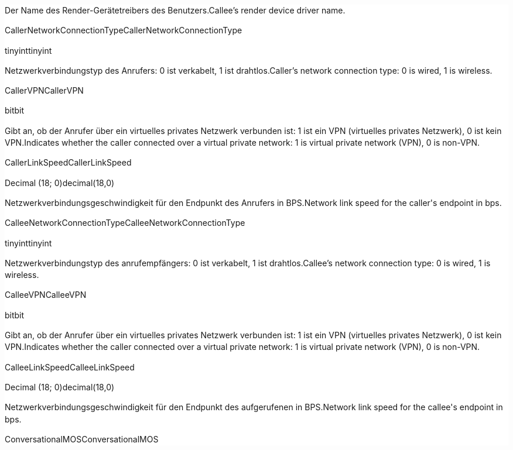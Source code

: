 <td><p><span data-ttu-id="61450-299">Der Name des Render-Gerätetreibers des Benutzers.</span><span class="sxs-lookup"><span data-stu-id="61450-299">Callee’s render device driver name.</span></span></p></td>
</tr>
<tr class="odd">
<td><p><span data-ttu-id="61450-300">CallerNetworkConnectionType</span><span class="sxs-lookup"><span data-stu-id="61450-300">CallerNetworkConnectionType</span></span></p></td>
<td><p><span data-ttu-id="61450-301">tinyint</span><span class="sxs-lookup"><span data-stu-id="61450-301">tinyint</span></span></p></td>
<td><p><span data-ttu-id="61450-302">Netzwerkverbindungstyp des Anrufers: 0 ist verkabelt, 1 ist drahtlos.</span><span class="sxs-lookup"><span data-stu-id="61450-302">Caller’s network connection type: 0 is wired, 1 is wireless.</span></span></p></td>
</tr>
<tr class="even">
<td><p><span data-ttu-id="61450-303">CallerVPN</span><span class="sxs-lookup"><span data-stu-id="61450-303">CallerVPN</span></span></p></td>
<td><p><span data-ttu-id="61450-304">bit</span><span class="sxs-lookup"><span data-stu-id="61450-304">bit</span></span></p></td>
<td><p><span data-ttu-id="61450-305">Gibt an, ob der Anrufer über ein virtuelles privates Netzwerk verbunden ist: 1 ist ein VPN (virtuelles privates Netzwerk), 0 ist kein VPN.</span><span class="sxs-lookup"><span data-stu-id="61450-305">Indicates whether the caller connected over a virtual private network: 1 is virtual private network (VPN), 0 is non-VPN.</span></span></p></td>
</tr>
<tr class="odd">
<td><p><span data-ttu-id="61450-306">CallerLinkSpeed</span><span class="sxs-lookup"><span data-stu-id="61450-306">CallerLinkSpeed</span></span></p></td>
<td><p><span data-ttu-id="61450-307">Decimal (18; 0)</span><span class="sxs-lookup"><span data-stu-id="61450-307">decimal(18,0)</span></span></p></td>
<td><p><span data-ttu-id="61450-308">Netzwerkverbindungsgeschwindigkeit für den Endpunkt des Anrufers in BPS.</span><span class="sxs-lookup"><span data-stu-id="61450-308">Network link speed for the caller's endpoint in bps.</span></span></p></td>
</tr>
<tr class="even">
<td><p><span data-ttu-id="61450-309">CalleeNetworkConnectionType</span><span class="sxs-lookup"><span data-stu-id="61450-309">CalleeNetworkConnectionType</span></span></p></td>
<td><p><span data-ttu-id="61450-310">tinyint</span><span class="sxs-lookup"><span data-stu-id="61450-310">tinyint</span></span></p></td>
<td><p><span data-ttu-id="61450-311">Netzwerkverbindungstyp des anrufempfängers: 0 ist verkabelt, 1 ist drahtlos.</span><span class="sxs-lookup"><span data-stu-id="61450-311">Callee’s network connection type: 0 is wired, 1 is wireless.</span></span></p></td>
</tr>
<tr class="odd">
<td><p><span data-ttu-id="61450-312">CalleeVPN</span><span class="sxs-lookup"><span data-stu-id="61450-312">CalleeVPN</span></span></p></td>
<td><p><span data-ttu-id="61450-313">bit</span><span class="sxs-lookup"><span data-stu-id="61450-313">bit</span></span></p></td>
<td><p><span data-ttu-id="61450-314">Gibt an, ob der Anrufer über ein virtuelles privates Netzwerk verbunden ist: 1 ist ein VPN (virtuelles privates Netzwerk), 0 ist kein VPN.</span><span class="sxs-lookup"><span data-stu-id="61450-314">Indicates whether the caller connected over a virtual private network: 1 is virtual private network (VPN), 0 is non-VPN.</span></span></p></td>
</tr>
<tr class="even">
<td><p><span data-ttu-id="61450-315">CalleeLinkSpeed</span><span class="sxs-lookup"><span data-stu-id="61450-315">CalleeLinkSpeed</span></span></p></td>
<td><p><span data-ttu-id="61450-316">Decimal (18; 0)</span><span class="sxs-lookup"><span data-stu-id="61450-316">decimal(18,0)</span></span></p></td>
<td><p><span data-ttu-id="61450-317">Netzwerkverbindungsgeschwindigkeit für den Endpunkt des aufgerufenen in BPS.</span><span class="sxs-lookup"><span data-stu-id="61450-317">Network link speed for the callee's endpoint in bps.</span></span></p></td>
</tr>
<tr class="odd">
<td><p><span data-ttu-id="61450-318">ConversationalMOS</span><span class="sxs-lookup"><span data-stu-id="61450-318">ConversationalMOS</span></span></p></td>